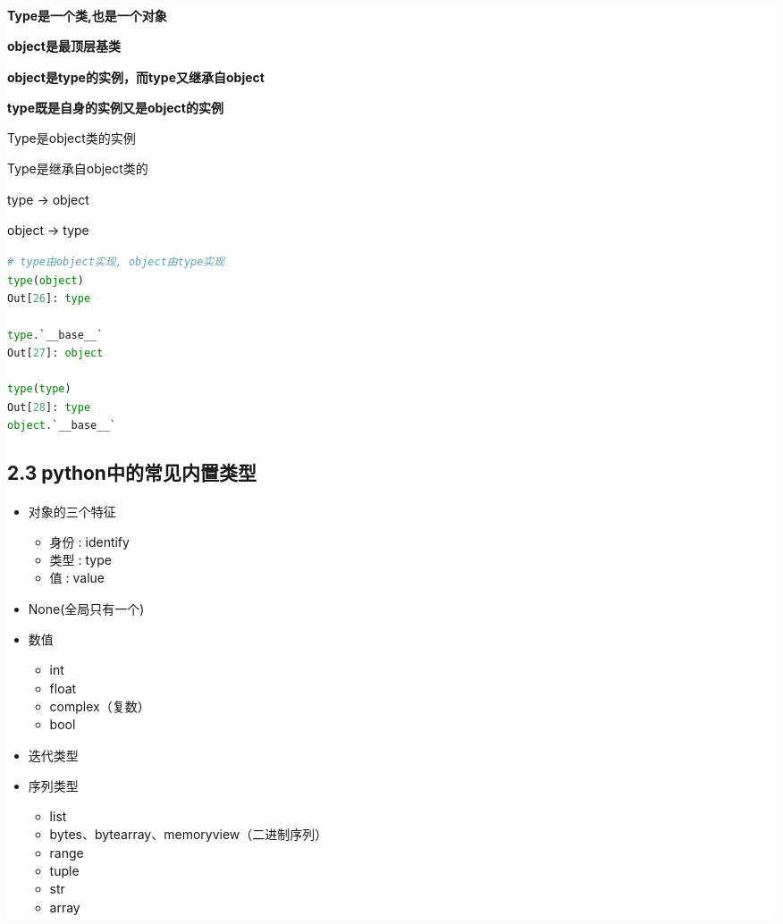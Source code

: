 **Type是一个类,也是一个对象**

**object是最顶层基类**

**object是type的实例，而type又继承自object**

**type既是自身的实例又是object的实例**

Type是object类的实例

Type是继承自object类的

type -> object

object -> type

```python
# type由object实现, object由type实现
type(object)
Out[26]: type

type.`__base__`
Out[27]: object
    
type(type)	
Out[28]: type
object.`__base__`


```



## 2.3 python中的常见内置类型

- 对象的三个特征

  - 身份 : identify
  - 类型 : type
  - 值 : value

- None(全局只有一个)
- 数值

  - int
  - float
  - complex（复数）
  - bool

- 迭代类型
- 序列类型

  - list
  - bytes、bytearray、memoryview（二进制序列）
  - range
  - tuple
  - str
  - array
